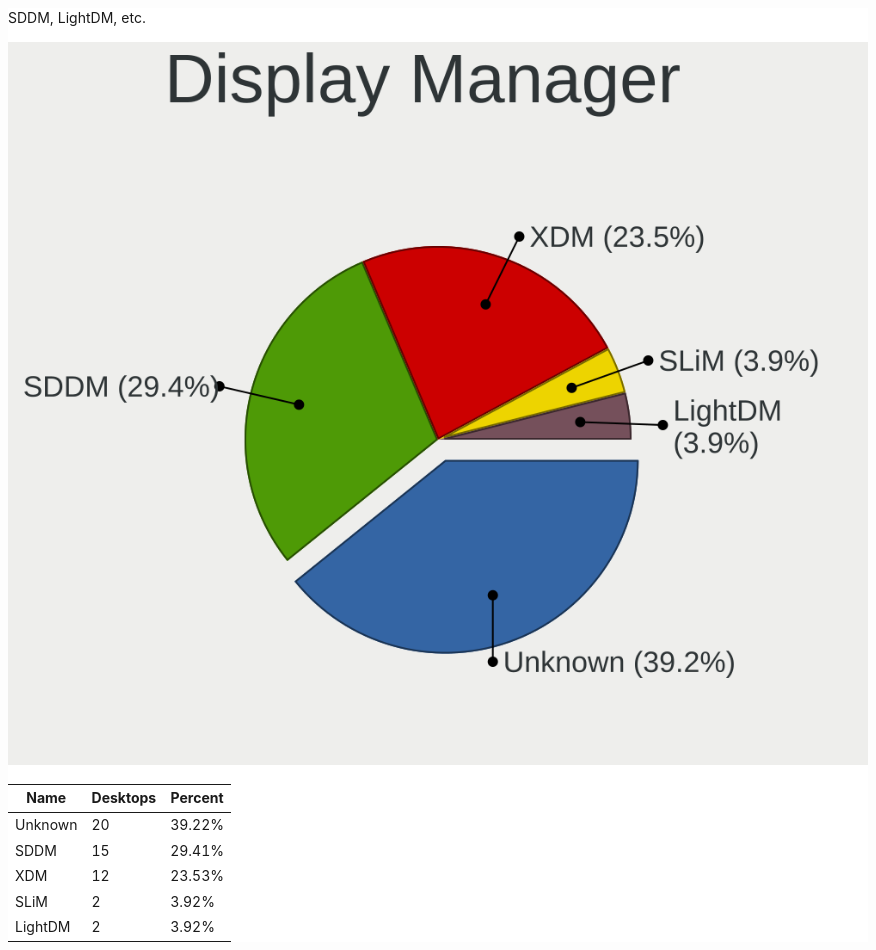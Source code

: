 SDDM, LightDM, etc.

![Display Manager](./images/pie_chart/os_display_manager.svg)


| Name    | Desktops | Percent |
|---------|----------|---------|
| Unknown | 20       | 39.22%  |
| SDDM    | 15       | 29.41%  |
| XDM     | 12       | 23.53%  |
| SLiM    | 2        | 3.92%   |
| LightDM | 2        | 3.92%   |
